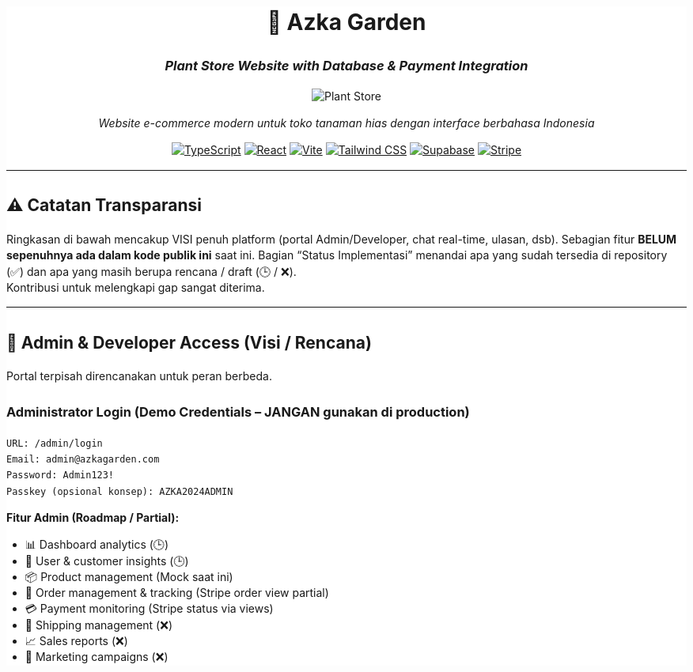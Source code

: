 <div align="center">

# 🌿 Azka Garden
### *Plant Store Website with Database & Payment Integration*

![Plant Store](https://images.pexels.com/photos/1005058/pexels-photo-1005058.jpeg?auto=compress&cs=tinysrgb&w=800&h=200&fit=crop)

*Website e-commerce modern untuk toko tanaman hias dengan interface berbahasa Indonesia*

[![TypeScript](https://img.shields.io/badge/TypeScript-007ACC?style=for-the-badge&logo=typescript&logoColor=white)](https://typescriptlang.org/)
[![React](https://img.shields.io/badge/React-20232A?style=for-the-badge&logo=react&logoColor=61DAFB)](https://reactjs.org/)
[![Vite](https://img.shields.io/badge/Vite-646CFF?style=for-the-badge&logo=vite&logoColor=white)](https://vitejs.dev/)
[![Tailwind CSS](https://img.shields.io/badge/Tailwind_CSS-38B2AC?style=for-the-badge&logo=tailwind-css&logoColor=white)](https://tailwindcss.com/)
[![Supabase](https://img.shields.io/badge/Supabase-3ECF8E?style=for-the-badge&logo=supabase&logoColor=white)](https://supabase.com/)
[![Stripe](https://img.shields.io/badge/Stripe-635BFF?style=for-the-badge&logo=stripe&logoColor=white)](https://stripe.com/)

</div>

---

## ⚠️ Catatan Transparansi

Ringkasan di bawah mencakup VISI penuh platform (portal Admin/Developer, chat real-time, ulasan, dsb). Sebagian fitur **BELUM sepenuhnya ada dalam kode publik ini** saat ini. Bagian “Status Implementasi” menandai apa yang sudah tersedia di repository (✅) dan apa yang masih berupa rencana / draft (🕒 / ❌).  
Kontribusi untuk melengkapi gap sangat diterima.

---

## 🔐 Admin & Developer Access (Visi / Rencana)

Portal terpisah direncanakan untuk peran berbeda.

### Administrator Login (Demo Credentials – JANGAN gunakan di production)
```
URL: /admin/login
Email: admin@azkagarden.com
Password: Admin123!
Passkey (opsional konsep): AZKA2024ADMIN
```

**Fitur Admin (Roadmap / Partial):**
- 📊 Dashboard analytics (🕒)
- 👥 User & customer insights (🕒)
- 📦 Product management (Mock saat ini)
- 🛒 Order management & tracking (Stripe order view partial)
- 💳 Payment monitoring (Stripe status via views)
- 🚚 Shipping management (❌)
- 📈 Sales reports (❌)
- 🎯 Marketing campaigns (❌)
